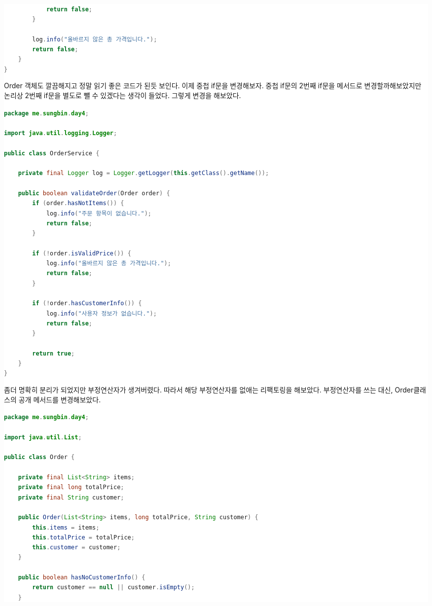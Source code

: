 ``` java
            return false;
        }

        log.info("올바르지 않은 총 가격입니다.");
        return false;
    }
}
```

Order 객체도 깔끔해지고 정말 읽기 좋은 코드가 된듯 보인다. 이제 중첩 if문을 변경해보자. 중첩 if문의 2번째 if문을 메서드로 변경할까해보았지만 논리상 2번째 if문을 별도로 뺄 수 있겠다는 생각이 들었다. 그렇게 변경을 해보았다.

``` java
package me.sungbin.day4;

import java.util.logging.Logger;

public class OrderService {

    private final Logger log = Logger.getLogger(this.getClass().getName());

    public boolean validateOrder(Order order) {
        if (order.hasNotItems()) {
            log.info("주문 항목이 없습니다.");
            return false;
        }

        if (!order.isValidPrice()) {
            log.info("올바르지 않은 총 가격입니다.");
            return false;
        }
        
        if (!order.hasCustomerInfo()) {
            log.info("사용자 정보가 없습니다.");
            return false;
        }
        
        return true;
    }
}
```

좀더 명확히 분리가 되었지만 부정연산자가 생겨버렸다. 따라서 해당 부정연산자를 없애는 리팩토링을 해보았다. 부정연산자를 쓰는 대신, Order클래스의 공개 메서드를 변경해보았다.

``` java
package me.sungbin.day4;

import java.util.List;

public class Order {

    private final List<String> items;
    private final long totalPrice;
    private final String customer;

    public Order(List<String> items, long totalPrice, String customer) {
        this.items = items;
        this.totalPrice = totalPrice;
        this.customer = customer;
    }

    public boolean hasNoCustomerInfo() {
        return customer == null || customer.isEmpty();
    }

```